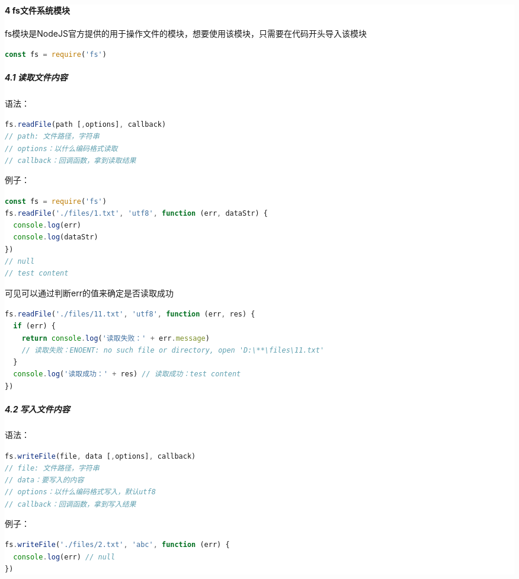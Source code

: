 #### 4 fs文件系统模块

fs模块是NodeJS官方提供的用于操作文件的模块，想要使用该模块，只需要在代码开头导入该模块

```js
const fs = require('fs')
```

##### 4.1 读取文件内容

语法：

```js
fs.readFile(path [,options], callback)
// path: 文件路径，字符串
// options：以什么编码格式读取
// callback：回调函数，拿到读取结果
```

例子：

```js
const fs = require('fs')
fs.readFile('./files/1.txt', 'utf8', function (err, dataStr) {
  console.log(err)
  console.log(dataStr)
})
// null
// test content
```

可见可以通过判断err的值来确定是否读取成功

```js
fs.readFile('./files/11.txt', 'utf8', function (err, res) {
  if (err) {
    return console.log('读取失败：' + err.message)
    // 读取失败：ENOENT: no such file or directory, open 'D:\**\files\11.txt'
  }
  console.log('读取成功：' + res) // 读取成功：test content
})
```

##### 4.2 写入文件内容

语法：

```js
fs.writeFile(file, data [,options], callback)
// file: 文件路径，字符串
// data：要写入的内容
// options：以什么编码格式写入，默认utf8
// callback：回调函数，拿到写入结果
```

例子：

```js
fs.writeFile('./files/2.txt', 'abc', function (err) {
  console.log(err) // null
})
```
